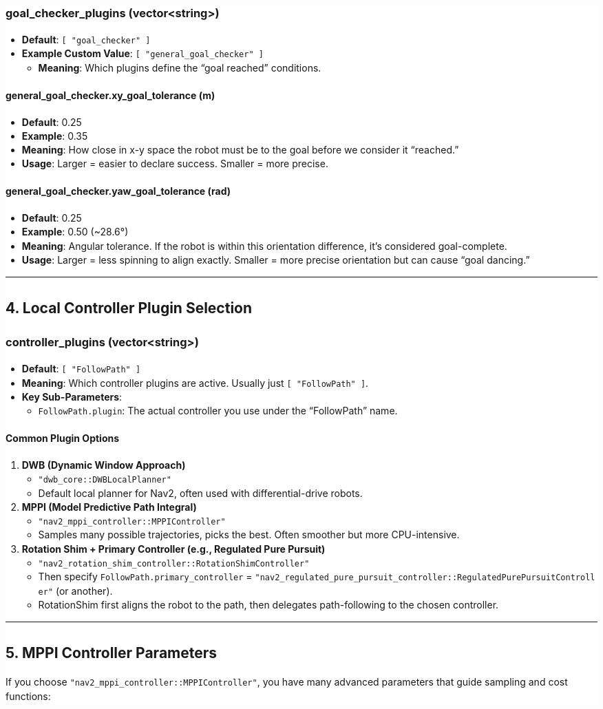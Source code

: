 ### **goal_checker_plugins** (vector\<string\>)
- **Default**: `[ "goal_checker" ]`  
- **Example Custom Value**: `[ "general_goal_checker" ]`  
  - **Meaning**: Which plugins define the “goal reached” conditions.  

#### **general_goal_checker.xy_goal_tolerance** (m)
- **Default**: 0.25  
- **Example**: 0.35  
- **Meaning**: How close in x-y space the robot must be to the goal before we consider it “reached.”  
- **Usage**: Larger = easier to declare success. Smaller = more precise.

#### **general_goal_checker.yaw_goal_tolerance** (rad)
- **Default**: 0.25  
- **Example**: 0.50 (~28.6°)  
- **Meaning**: Angular tolerance. If the robot is within this orientation difference, it’s considered goal-complete.  
- **Usage**: Larger = less spinning to align exactly. Smaller = more precise orientation but can cause “goal dancing.”

---

## **4. Local Controller Plugin Selection**

### **controller_plugins** (vector\<string\>)
- **Default**: `[ "FollowPath" ]`  
- **Meaning**: Which controller plugins are active. Usually just `[ "FollowPath" ]`.  
- **Key Sub-Parameters**:  
  - `FollowPath.plugin`: The actual controller you use under the “FollowPath” name.

#### **Common Plugin Options**
1. **DWB (Dynamic Window Approach)**
   - `"dwb_core::DWBLocalPlanner"`
   - Default local planner for Nav2, often used with differential-drive robots.
2. **MPPI (Model Predictive Path Integral)**
   - `"nav2_mppi_controller::MPPIController"`
   - Samples many possible trajectories, picks the best. Often smoother but more CPU-intensive.
3. **Rotation Shim + Primary Controller (e.g., Regulated Pure Pursuit)**
   - `"nav2_rotation_shim_controller::RotationShimController"`  
   - Then specify `FollowPath.primary_controller` = `"nav2_regulated_pure_pursuit_controller::RegulatedPurePursuitController"` (or another).
   - RotationShim first aligns the robot to the path, then delegates path-following to the chosen controller.

---

## **5. MPPI Controller Parameters**

If you choose `"nav2_mppi_controller::MPPIController"`, you have many advanced parameters that guide sampling and cost functions:
